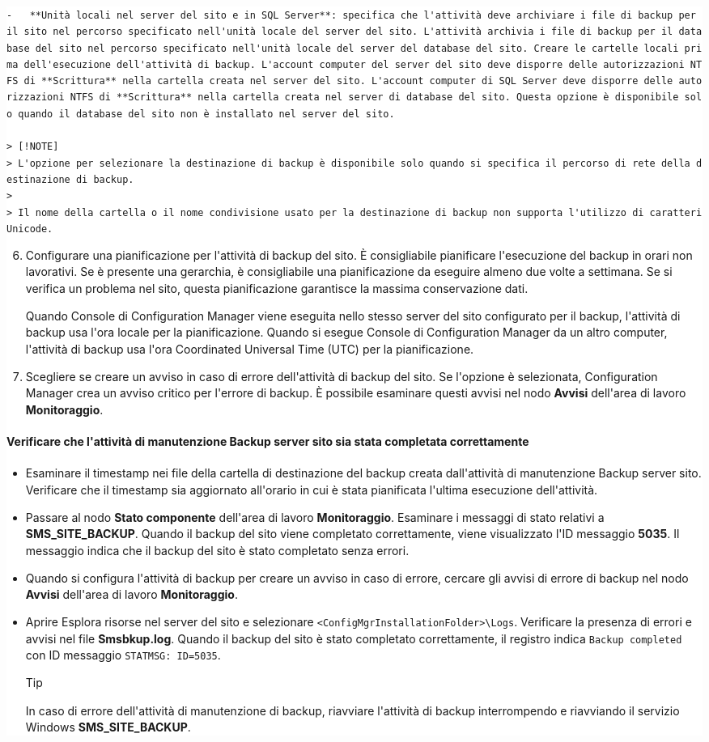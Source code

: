     -   **Unità locali nel server del sito e in SQL Server**: specifica che l'attività deve archiviare i file di backup per il sito nel percorso specificato nell'unità locale del server del sito. L'attività archivia i file di backup per il database del sito nel percorso specificato nell'unità locale del server del database del sito. Creare le cartelle locali prima dell'esecuzione dell'attività di backup. L'account computer del server del sito deve disporre delle autorizzazioni NTFS di **Scrittura** nella cartella creata nel server del sito. L'account computer di SQL Server deve disporre delle autorizzazioni NTFS di **Scrittura** nella cartella creata nel server di database del sito. Questa opzione è disponibile solo quando il database del sito non è installato nel server del sito.  

    > [!NOTE]  
    > L'opzione per selezionare la destinazione di backup è disponibile solo quando si specifica il percorso di rete della destinazione di backup.  
    >  
    > Il nome della cartella o il nome condivisione usato per la destinazione di backup non supporta l'utilizzo di caratteri Unicode.  

6.  Configurare una pianificazione per l'attività di backup del sito. È consigliabile pianificare l'esecuzione del backup in orari non lavorativi. Se è presente una gerarchia, è consigliabile una pianificazione da eseguire almeno due volte a settimana. Se si verifica un problema nel sito, questa pianificazione garantisce la massima conservazione dati.  

    Quando Console di Configuration Manager viene eseguita nello stesso server del sito configurato per il backup, l'attività di backup usa l'ora locale per la pianificazione. Quando si esegue Console di Configuration Manager da un altro computer, l'attività di backup usa l'ora Coordinated Universal Time (UTC) per la pianificazione.  

7.  Scegliere se creare un avviso in caso di errore dell'attività di backup del sito. Se l'opzione è selezionata, Configuration Manager crea un avviso critico per l'errore di backup. È possibile esaminare questi avvisi nel nodo **Avvisi** dell'area di lavoro **Monitoraggio**.  

#### <a name="verify-that-the-backup-site-server-maintenance-task-is-running"></a>Verificare che l'attività di manutenzione Backup server sito sia stata completata correttamente  

-   Esaminare il timestamp nei file della cartella di destinazione del backup creata dall'attività di manutenzione Backup server sito. Verificare che il timestamp sia aggiornato all'orario in cui è stata pianificata l'ultima esecuzione dell'attività.  

-   Passare al nodo **Stato componente** dell'area di lavoro **Monitoraggio**. Esaminare i messaggi di stato relativi a **SMS_SITE_BACKUP**. Quando il backup del sito viene completato correttamente, viene visualizzato l'ID messaggio **5035**. Il messaggio indica che il backup del sito è stato completato senza errori.  

-   Quando si configura l'attività di backup per creare un avviso in caso di errore, cercare gli avvisi di errore di backup nel nodo **Avvisi** dell'area di lavoro **Monitoraggio**.  

-   Aprire Esplora risorse nel server del sito e selezionare `<ConfigMgrInstallationFolder>\Logs`. Verificare la presenza di errori e avvisi nel file **Smsbkup.log**. Quando il backup del sito è stato completato correttamente, il registro indica `Backup completed` con ID messaggio `STATMSG: ID=5035`.  

    > [!TIP]  
    >  In caso di errore dell'attività di manutenzione di backup, riavviare l'attività di backup interrompendo e riavviando il servizio Windows **SMS_SITE_BACKUP**.  

